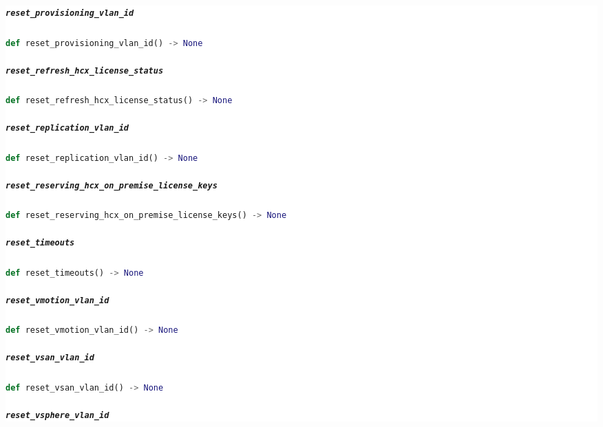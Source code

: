 ##### `reset_provisioning_vlan_id` <a name="reset_provisioning_vlan_id" id="rhizo-co-terraform-provider-oci.ocvpSddc.OcvpSddc.resetProvisioningVlanId"></a>

```python
def reset_provisioning_vlan_id() -> None
```

##### `reset_refresh_hcx_license_status` <a name="reset_refresh_hcx_license_status" id="rhizo-co-terraform-provider-oci.ocvpSddc.OcvpSddc.resetRefreshHcxLicenseStatus"></a>

```python
def reset_refresh_hcx_license_status() -> None
```

##### `reset_replication_vlan_id` <a name="reset_replication_vlan_id" id="rhizo-co-terraform-provider-oci.ocvpSddc.OcvpSddc.resetReplicationVlanId"></a>

```python
def reset_replication_vlan_id() -> None
```

##### `reset_reserving_hcx_on_premise_license_keys` <a name="reset_reserving_hcx_on_premise_license_keys" id="rhizo-co-terraform-provider-oci.ocvpSddc.OcvpSddc.resetReservingHcxOnPremiseLicenseKeys"></a>

```python
def reset_reserving_hcx_on_premise_license_keys() -> None
```

##### `reset_timeouts` <a name="reset_timeouts" id="rhizo-co-terraform-provider-oci.ocvpSddc.OcvpSddc.resetTimeouts"></a>

```python
def reset_timeouts() -> None
```

##### `reset_vmotion_vlan_id` <a name="reset_vmotion_vlan_id" id="rhizo-co-terraform-provider-oci.ocvpSddc.OcvpSddc.resetVmotionVlanId"></a>

```python
def reset_vmotion_vlan_id() -> None
```

##### `reset_vsan_vlan_id` <a name="reset_vsan_vlan_id" id="rhizo-co-terraform-provider-oci.ocvpSddc.OcvpSddc.resetVsanVlanId"></a>

```python
def reset_vsan_vlan_id() -> None
```

##### `reset_vsphere_vlan_id` <a name="reset_vsphere_vlan_id" id="rhizo-co-terraform-provider-oci.ocvpSddc.OcvpSddc.resetVsphereVlanId"></a>

